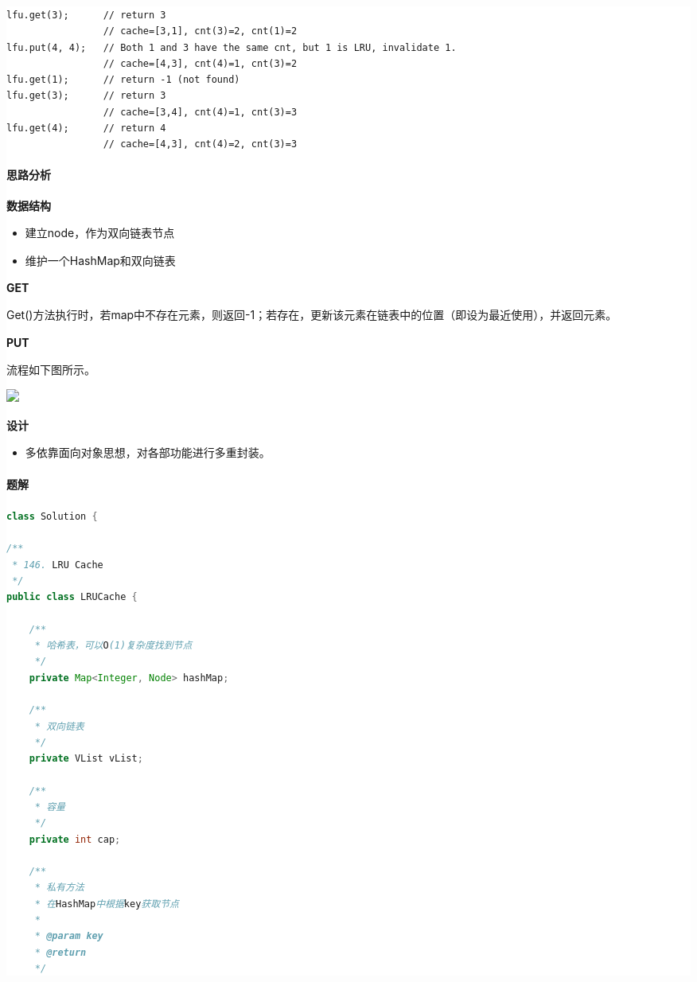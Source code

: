 ```
lfu.get(3);      // return 3
                 // cache=[3,1], cnt(3)=2, cnt(1)=2
lfu.put(4, 4);   // Both 1 and 3 have the same cnt, but 1 is LRU, invalidate 1.
                 // cache=[4,3], cnt(4)=1, cnt(3)=2
lfu.get(1);      // return -1 (not found)
lfu.get(3);      // return 3
                 // cache=[3,4], cnt(4)=1, cnt(3)=3
lfu.get(4);      // return 4
                 // cache=[4,3], cnt(4)=2, cnt(3)=3
```



#### 思路分析

**数据结构**

- 建立node，作为双向链表节点

- 维护一个HashMap和双向链表

**GET**

Get()方法执行时，若map中不存在元素，则返回-1；若存在，更新该元素在链表中的位置（即设为最近使用），并返回元素。

**PUT**

流程如下图所示。

![](https://imageguanchen.s3.us-east-2.amazonaws.com/leetcode/LRU-put.png) 



**设计**

- 多依靠面向对象思想，对各部功能进行多重封装。

#### 题解

```java
class Solution {
  
/**
 * 146. LRU Cache
 */
public class LRUCache {

    /**
     * 哈希表，可以O(1)复杂度找到节点
     */
    private Map<Integer, Node> hashMap;

    /**
     * 双向链表
     */
    private VList vList;

    /**
     * 容量
     */
    private int cap;

    /**
     * 私有方法
     * 在HashMap中根据key获取节点
     *
     * @param key
     * @return
     */
```